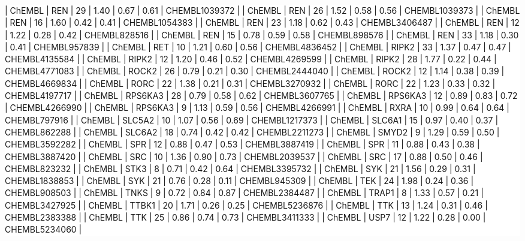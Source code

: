 | ChEMBL | REN | 29 | 1.40 | 0.67 | 0.61 | CHEMBL1039372 |
| ChEMBL | REN | 26 | 1.52 | 0.58 | 0.56 | CHEMBL1039373 |
| ChEMBL | REN | 16 | 1.60 | 0.42 | 0.41 | CHEMBL1054383 |
| ChEMBL | REN | 23 | 1.18 | 0.62 | 0.43 | CHEMBL3406487 |
| ChEMBL | REN | 12 | 1.22 | 0.28 | 0.42 | CHEMBL828516 |
| ChEMBL | REN | 15 | 0.78 | 0.59 | 0.58 | CHEMBL898576 |
| ChEMBL | REN | 33 | 1.18 | 0.30 | 0.41 | CHEMBL957839 |
| ChEMBL | RET | 10 | 1.21 | 0.60 | 0.56 | CHEMBL4836452 |
| ChEMBL | RIPK2 | 33 | 1.37 | 0.47 | 0.47 | CHEMBL4135584 |
| ChEMBL | RIPK2 | 12 | 1.20 | 0.46 | 0.52 | CHEMBL4269599 |
| ChEMBL | RIPK2 | 28 | 1.77 | 0.22 | 0.44 | CHEMBL4771083 |
| ChEMBL | ROCK2 | 26 | 0.79 | 0.21 | 0.30 | CHEMBL2444040 |
| ChEMBL | ROCK2 | 12 | 1.14 | 0.38 | 0.39 | CHEMBL4669834 |
| ChEMBL | RORC | 22 | 1.38 | 0.21 | 0.31 | CHEMBL3270932 |
| ChEMBL | RORC | 22 | 1.23 | 0.33 | 0.32 | CHEMBL4197717 |
| ChEMBL | RPS6KA3 | 28 | 0.79 | 0.58 | 0.62 | CHEMBL3607765 |
| ChEMBL | RPS6KA3 | 12 | 0.89 | 0.83 | 0.72 | CHEMBL4266990 |
| ChEMBL | RPS6KA3 | 9 | 1.13 | 0.59 | 0.56 | CHEMBL4266991 |
| ChEMBL | RXRA | 10 | 0.99 | 0.64 | 0.64 | CHEMBL797916 |
| ChEMBL | SLC5A2 | 10 | 1.07 | 0.56 | 0.69 | CHEMBL1217373 |
| ChEMBL | SLC6A1 | 15 | 0.97 | 0.40 | 0.37 | CHEMBL862288 |
| ChEMBL | SLC6A2 | 18 | 0.74 | 0.42 | 0.42 | CHEMBL2211273 |
| ChEMBL | SMYD2 | 9 | 1.29 | 0.59 | 0.50 | CHEMBL3592282 |
| ChEMBL | SPR | 12 | 0.88 | 0.47 | 0.53 | CHEMBL3887419 |
| ChEMBL | SPR | 11 | 0.88 | 0.43 | 0.38 | CHEMBL3887420 |
| ChEMBL | SRC | 10 | 1.36 | 0.90 | 0.73 | CHEMBL2039537 |
| ChEMBL | SRC | 17 | 0.88 | 0.50 | 0.46 | CHEMBL823232 |
| ChEMBL | STK3 | 8 | 0.71 | 0.42 | 0.64 | CHEMBL3395732 |
| ChEMBL | SYK | 21 | 1.56 | 0.29 | 0.31 | CHEMBL1838853 |
| ChEMBL | SYK | 21 | 0.76 | 0.28 | 0.11 | CHEMBL945309 |
| ChEMBL | TEK | 24 | 1.98 | 0.24 | 0.36 | CHEMBL908503 |
| ChEMBL | TNKS | 9 | 0.72 | 0.84 | 0.87 | CHEMBL2384487 |
| ChEMBL | TRAP1 | 8 | 1.33 | 0.57 | 0.21 | CHEMBL3427925 |
| ChEMBL | TTBK1 | 20 | 1.71 | 0.26 | 0.25 | CHEMBL5236876 |
| ChEMBL | TTK | 13 | 1.24 | 0.31 | 0.46 | CHEMBL2383388 |
| ChEMBL | TTK | 25 | 0.86 | 0.74 | 0.73 | CHEMBL3411333 |
| ChEMBL | USP7 | 12 | 1.22 | 0.28 | 0.00 | CHEMBL5234060 |